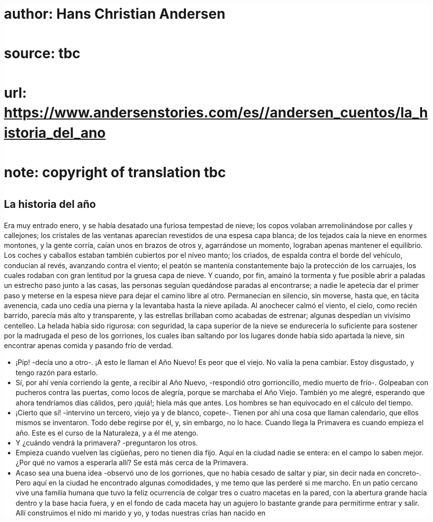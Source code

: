 # author: Hans Christian Andersen
# source: tbc
# url: https://www.andersenstories.com/es//andersen_cuentos/la_historia_del_ano
# note: copyright of translation tbc

## La historia del año 

Era muy entrado enero, y se había desatado una furiosa tempestad de
nieve; los copos volaban arremolinándose por calles y callejones; los
cristales de las ventanas aparecían revestidos de una espesa capa
blanca; de los tejados caía la nieve en enormes montones, y la gente
corría, caían unos en brazos de otros y, agarrándose un momento,
lograban apenas mantener el equilibrio. Los coches y caballos estaban
también cubiertos por el níveo manto; los criados, de espalda contra el
borde del vehículo, conducían al revés, avanzando contra el viento; el
peatón se mantenía constantemente bajo la protección de los carruajes,
los cuales rodaban con gran lentitud por la gruesa capa de nieve. Y
cuando, por fin, amainó la tormenta y fue posible abrir a paladas un
estrecho paso junto a las casas, las personas seguían quedándose paradas
al encontrarse; a nadie le apetecía dar el primer paso y meterse en la
espesa nieve para dejar el camino libre al otro. Permanecían en
silencio, sin moverse, hasta que, en tácita avenencia, cada uno cedía
una pierna y la levantaba hasta la nieve apilada.
Al anochecer calmó el viento, el cielo, como recién barrido, parecía más
alto y transparente, y las estrellas brillaban como acabadas de
estrenar; algunas despedían un vivísímo centelleo. La helada había sido
rigurosa: con seguridad, la capa superior de la nieve se endurecería lo
suficiente para sostener por la madrugada el peso de los gorriones, los
cuales iban saltando por los lugares donde había sido apartada la nieve,
sin encontrar apenas comida y pasando frío de verdad.
- ¡Pip! -decía uno a otro-. ¡A esto le llaman el Año Nuevo! Es peor que
el viejo. No valía la pena cambiar. Estoy disgustado, y tengo razón para
estarlo.
- Sí, por ahí venía corriendo la gente, a recibir al Año Nuevo,
-respondió otro gorrioncillo, medio muerto de frío-. Golpeaban con
pucheros contra las puertas, como locos de alegría, porque se marchaba
el Año Viejo. También yo me alegré, esperando que ahora tendríamos días
cálidos, pero ¡quiá!; hiela más que antes. Los hombres se han equivocado
en el cálculo del tiempo.
- ¡Cierto que sí! -intervino un tercero, viejo ya y de blanco, copete-.
Tienen por ahí una cosa que llaman calendario, que ellos mismos se
inventaron. Todo debe regirse por él, y, sin embargo, no lo hace. Cuando
llega la Primavera es cuando empieza el año. Este es el curso de la
Naturaleza, y a él me atengo.
- Y ¿cuándo vendrá la primavera? -preguntaron los otros.
- Empieza cuando vuelven las cigüeñas, pero no tienen día fijo. Aquí en
la ciudad nadie se entera: en el campo lo saben mejor. ¿Por qué no vamos
a esperarla allí? Se está más cerca de la Primavera.
- Acaso sea una buena idea -observó uno de los gorriones, que no había
cesado de saltar y piar, sin decir nada en concreto-. Pero aquí en la
ciudad he encontrado algunas comodidades, y me temo que las perderé si
me marcho. En un patio cercano vive una familia humana que tuvo la feliz
ocurrencia de colgar tres o cuatro macetas en la pared, con la abertura
grande hacia dentro y la base hacia fuera, y en el fondo de cada maceta
hay un agujero lo bastante grande para permitirme entrar y salir. Allí
construimos el nido mi marido y yo, y todas nuestras crías han nacido en